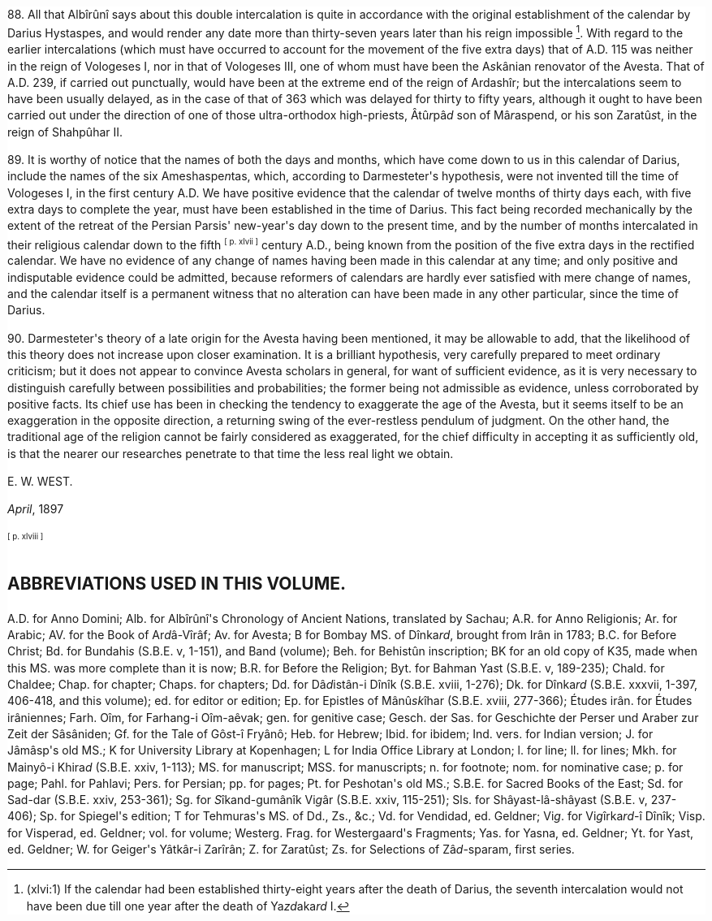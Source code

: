 88\. All that Albîrûnî says about this double intercalation is quite in accordance with the original establishment of the calendar by Darius Hystaspes, and would render any date more than thirty-seven years later than his reign impossible [^15]. With regard to the earlier intercalations (which must have occurred to account for the movement of the five extra days) that of A.D. 115 was neither in the reign of Vologeses I, nor in that of Vologeses III, one of whom must have been the A<i>s</i>kânian renovator of the Avesta. That of A.D. 239, if carried out punctually, would have been at the extreme end of the reign of Ardashîr; but the intercalations seem to have been usually delayed, as in the case of that of 363 which was delayed for thirty to fifty years, although it ought to have been carried out under the direction of one of those ultra-orthodox high-priests, Âtû<i>r</i>pâ<i>d</i> son of Mâ<i>r</i>aspend, or his son Zaratû<i>s</i>t, in the reign of Shahpûhar II.

89\. It is worthy of notice that the names of both the days and months, which have come down to us in this calendar of Darius, include the names of the six Ameshaspe<i>n</i>tas, which, according to Darmesteter's hypothesis, were not invented till the time of Vologeses I, in the first century A.D. We have positive evidence that the calendar of twelve months of thirty days each, with five extra days to complete the year, must have been established in the time of Darius. This fact being recorded mechanically by the extent of the retreat of the Persian Parsis' new-year's day down to the present time, and by the number of months intercalated in their religious calendar down to the fifth <span id="pxlvii"><sup><small>[ p. xlvii ]</small></sup></span> century A.D., being known from the position of the five extra days in the rectified calendar. We have no evidence of any change of names having been made in this calendar at any time; and only positive and indisputable evidence could be admitted, because reformers of calendars are hardly ever satisfied with mere change of names, and the calendar itself is a permanent witness that no alteration can have been made in any other particular, since the time of Darius.

90\. Darmesteter's theory of a late origin for the Avesta having been mentioned, it may be allowable to add, that the likelihood of this theory does not increase upon closer examination. It is a brilliant hypothesis, very carefully prepared to meet ordinary criticism; but it does not appear to convince Avesta scholars in general, for want of sufficient evidence, as it is very necessary to distinguish carefully between possibilities and probabilities; the former being not admissible as evidence, unless corroborated by positive facts. Its chief use has been in checking the tendency to exaggerate the age of the Avesta, but it seems itself to be an exaggeration in the opposite direction, a returning swing of the ever-restless pendulum of judgment. On the other hand, the traditional age of the religion cannot be fairly considered as exaggerated, for the chief difficulty in accepting it as sufficiently old, is that the nearer our researches penetrate to that time the less real light we obtain.

E. W. WEST.

_April_, 1897

<span id="pxlviii"><sup><small>[ p. xlviii ]</small></sup></span>

## ABBREVIATIONS USED IN THIS VOLUME.

A.D. for Anno Domini; Alb. for Albîrûnî's Chronology of Ancient Nations, translated by Sachau; A.R. for Anno Religionis; Ar. for Arabic; AV. for the Book of Ar<i>d</i>â-Vîrâf; Av. for Avesta; B for Bombay MS. of Dînka<i>r</i><i>d</i>, brought from Irân in 1783; B.C. for Before Christ; Bd. for Bundahi<i>s</i> (S.B.E. v, 1-151), and Band (volume); Beh. for Behistûn inscription; BK for an old copy of K35, made when this MS. was more complete than it is now; B.R. for Before the Religion; Byt. for Bahman Ya<i>s</i>t (S.B.E. v, 189-235); Chald. for Chaldee; Chap. for chapter; Chaps. for chapters; Dd. for Dâ<i>d</i>istân-i Dînîk (S.B.E. xviii, 1-276); Dk. for Dînka<i>r</i><i>d</i> (S.B.E. xxxvii, 1-397, 406-418, and this volume); ed. for editor or edition; Ep. for Epistles of Mânû<i>s</i><i>k</i>îhar (S.B.E. xviii, 277-366); Études irân. for Études irâniennes; Farh. Oîm, for Farhang-i Oîm-aêvak; gen. for genitive case; Gesch. der Sas. for Geschichte der Perser und Araber zur Zeit der Sâsâniden; Gf. for the Tale of Gô<i>s</i>t-î Fryânô; Heb. for Hebrew; Ibid. for ibidem; Ind. vers. for Indian version; J. for Jâmâsp's old MS.; K for University Library at Kopenhagen; L for India Office Library at London; l. for line; ll. for lines; Mkh. for Mainyô-i Khira<i>d</i> (S.B.E. xxiv, 1-113); MS. for manuscript; MSS. for manuscripts; n. for footnote; nom. for nominative case; p. for page; Pahl. for Pahlavi; Pers. for Persian; pp. for pages; Pt. for Peshotan's old MS.; S.B.E. for Sacred Books of the East; Sd. for Sad-dar (S.B.E. xxiv, 253-361); Sg. for <i>S</i>îkand-gumânîk Vi<i>g</i>âr (S.B.E. xxiv, 115-251); Sls. for Shâyast-lâ-shâyast (S.B.E. v, 237-406); Sp. for Spiegel's edition; T for Tehmuras's MS. of Dd., Zs., &c.; Vd. for Vendidad, ed. Geldner; Vi<i>g</i>. for Vi<i>g</i>îrka<i>r</i><i>d</i>\-î Dînîk; Visp. for Visperad, ed. Geldner; vol. for volume; Westerg. Frag. for Westergaard's Fragments; Yas. for Yasna, ed. Geldner; Yt. for Ya<i>s</i>t, ed. Geldner; W. for Geiger's Yâtkâr-i Zarîrân; Z. for Zaratû<i>s</i>t; Zs. for Selections of Zâ<i>d</i>\-sparam, first series.

[^1]: (xii:1) This name can be read Shêdâsfa<i>s</i> in Byt. III.
[^2]: (xiv:1) The MSS. have 528, but this would be twenty-eight years before the accession of Mânû<i>s</i><i>k</i>îhar, see the synopsis in § 55.
[^3]: (xxiv:1) Those specially belonging to the latter millenniums, probably meaning the people who were expected to make most of the last two centuries intolerably wicked.
[^4]: (xxv:1) For the meaning of this term, as defined by the texts which use it, see S.B.E., vol. xviii, pp. 389-430.
[^5]: (xxxi:1) He became king of Macedon B.C. 336, and of Persia in 331.
[^6]: (xxxi:2) The erroneous dates in the Bundahi<i>s</i> chronology (see § 57) alter this period to B.C. 156-36.
[^7]: (xxxiii:1) The basis of calculation is the real date of each event and real century, but the Bd. date of each Bd. century. The only Bd. data are 284 years from the death of Alexander to the accession of Ardashîr, and 460 years from the latter to the death of Ya<i>z</i><i>d</i>aka<i>r</i><i>d</i> III, as stated in § 57.
[^8]: (xxxiv:1) The authorities consulted, for Persian historical facts and dates, have been Nöldeke, _Aufsätze zur persischen Geschichte__;_ and A. von Gutschmid, _Geschichte Irans und seiner Nachbarländer von Alexander dem Grossen bis sum Untergang der Arsaciden__:_ edited by Nöldeke.
[^9]: (xxxvi:1) See S. B, E., vol. xxxviii p. 415.
[^10]: (xxxix:1) These were the reigning sovereigns, but the last two are descended from a collateral branch, and their actual pedigree is as follows:—Kavi Kavâta, Kavi Aipivanghu, Kavi Pisanangh, Manus, Uzava, Aurva<i>d</i>aspa, Kava Vi<i>s</i>tâspa. (Bd. XXXI, 28, 29).
[^11]: (xxxix:2) _Zoroastrische Studien_, von Fr. Windischmann, edited by Spiegel, 1863; pp. 121-163, 260-313.
[^12]: (xxxix:3) _On the date of Zoroaster_, by A. V. Williams Jackson; Journal of American Oriental Society, vol. xvii, pp. 1-22.
[^13]: (xl:1) There are some doubts as to the correctness of these dates.
[^14]: (xlv:1) Sachau's Albîrûnî's _Chronology of Ancient Nations_, pp. 12, 13, 38, 53-56, 194, 185, 220, 221.
[^15]: (xlvi:1) If the calendar had been established thirty-eight years after the death of Darius, the seventh intercalation would not have been due till one year after the death of Ya<i>z</i><i>d</i>aka<i>r</i><i>d</i> I.